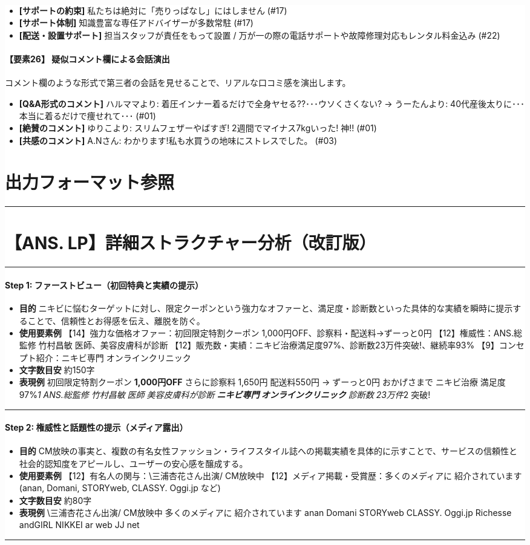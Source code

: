 *   **[サポートの約束]** 私たちは絶対に「売りっぱなし」にはしません (#17)
*   **[サポート体制]** 知識豊富な専任アドバイザーが多数常駐 (#17)
*   **[配送・設置サポート]** 担当スタッフが責任をもって設置 / 万が一の際の電話サポートや故障修理対応もレンタル料金込み (#22)

#### **【要素26】 疑似コメント欄による会話演出**

コメント欄のような形式で第三者の会話を見せることで、リアルな口コミ感を演出します。

*   **[Q&A形式のコメント]** ハルママより: 着圧インナー着るだけで全身ヤセる??･･･ウソくさくない? → うーたんより: 40代産後太りに･･･本当に着るだけで痩せれて･･･ (#01)
*   **[絶賛のコメント]** ゆりこより: スリムフェザーやばすぎ! 2週間でマイナス7kgいった! 神!! (#01)
*   **[共感のコメント]** A.Nさん: わかります!私も水買うの地味にストレスでした。 (#03)

# 出力フォーマット参照

---

# **【ANS. LP】詳細ストラクチャー分析（改訂版）**

---

#### Step 1: ファーストビュー（初回特典と実績の提示）
- **目的**
ニキビに悩むターゲットに対し、限定クーポンという強力なオファーと、満足度・診断数といった具体的な実績を瞬時に提示することで、信頼性とお得感を伝え、離脱を防ぐ。
- **使用要素例**
【14】強力な価格オファー：初回限定特割クーポン 1,000円OFF、診察料・配送料→ずーっと0円
【12】権威性：ANS.総監修 竹村昌敏 医師、美容皮膚科が診断
【12】販売数・実績：ニキビ治療満足度97%、診断数23万件突破!、継続率93%
【9】コンセプト紹介：ニキビ専門 オンラインクリニック
- **文字数目安**
約150字
- **表現例**
初回限定特割クーポン **1,000円OFF**
さらに診察料 1,650円 配送料550円 → ずーっと0円
おかげさまで ニキビ治療 満足度 97%*1
ANS.総監修 竹村昌敏 医師
美容皮膚科が診断 **ニキビ専門 オンラインクリニック**
診断数 23万件*2 突破!

---

#### Step 2: 権威性と話題性の提示（メディア露出）
- **目的**
CM放映の事実と、複数の有名女性ファッション・ライフスタイル誌への掲載実績を具体的に示すことで、サービスの信頼性と社会的認知度をアピールし、ユーザーの安心感を醸成する。
- **使用要素例**
【12】有名人の関与：\三浦杏花さん出演/ CM放映中
【12】メディア掲載・受賞歴：多くのメディアに 紹介されています (anan, Domani, STORYweb, CLASSY. Oggi.jp など)
- **文字数目安**
約80字
- **表現例**
\三浦杏花さん出演/ CM放映中
多くのメディアに 紹介されています
anan Domani STORYweb CLASSY. Oggi.jp Richesse andGIRL NIKKEI ar web JJ net

---